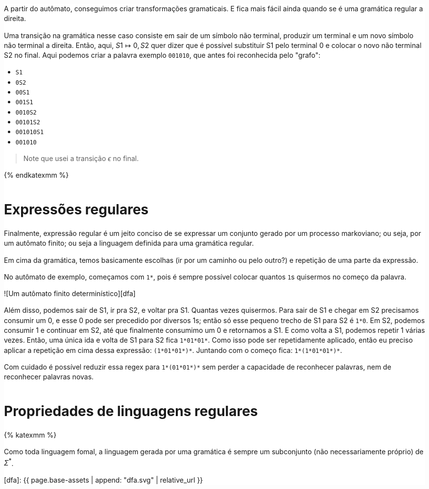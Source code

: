 A partir do autômato, conseguimos criar transformações gramaticais. E fica
mais fácil ainda quando se é uma gramática regular a direita.

Uma transição na gramática nesse caso consiste em sair de um
símbolo não terminal, produzir um terminal e um novo símbolo não
terminal a direita. Então, aqui, $S1 \mapsto 0,S2$ quer dizer que
é possível substituir S1 pelo terminal 0 e colocar o novo não terminal
S2 no final. Aqui podemos criar a palavra exemplo `001010`, que antes
foi reconhecida pelo "grafo":

- `S1`
- `0S2`
- `00S1`
- `001S1`
- `0010S2`
- `00101S2`
- `001010S1`
- `001010`

> Note que usei a transição $\epsilon$ no final.

{% endkatexmm %}

# Expressões regulares

Finalmente, expressão regular é um jeito conciso de se expressar um conjunto
gerado por um processo markoviano; ou seja, por um autômato finito; ou seja
a linguagem definida para uma gramática regular.

Em cima da gramática, temos basicamente escolhas (ir por um caminho
ou pelo outro?) e repetição de uma parte da expressão.

No autômato de exemplo, começamos com `1*`, pois é sempre possível colocar
quantos `1`s quisermos no começo da palavra.

![Um autômato finito determinístico][dfa]

Além disso, podemos sair de S1, ir pra S2, e voltar pra S1. Quantas vezes quisermos.
Para sair de S1 e chegar em S2 precisamos consumir um 0, e esse 0 pode ser
precedido por diversos 1s; então só esse pequeno trecho de S1 para S2 é `1*0`.
Em S2, podemos consumir 1 e continuar em S2, até que finalmente consumimo um 0
e retornamos a S1. E como volta a S1, podemos repetir 1 várias vezes. Então,
uma única ida e volta de S1 para S2 fica `1*01*01*`. Como isso pode ser
repetidamente aplicado, então eu preciso aplicar a repetição em cima dessa
expressão: `(1*01*01*)*`. Juntando com o começo fica: `1*(1*01*01*)*`.

Com cuidado é possível reduzir essa regex para `1*(01*01*)*` sem perder
a capacidade de reconhecer palavras, nem de reconhecer palavras novas.

# Propriedades de linguagens regulares

{% katexmm %}

Como toda linguagem fomal, a linguagem gerada por uma gramática é sempre um
subconjunto (não necessariamente próprio) de $\Sigma^{*}$.


[dfa]: {{ page.base-assets | append: "dfa.svg" | relative_url }}